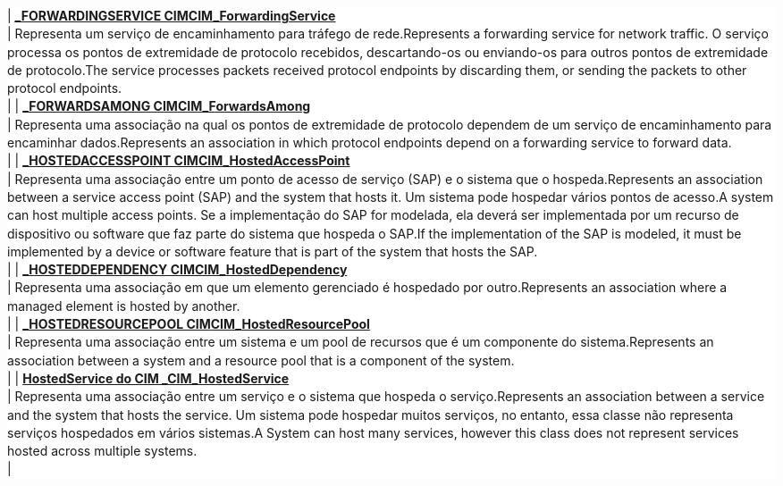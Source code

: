| [<span data-ttu-id="dd296-216">**\_FORWARDINGSERVICE CIM**</span><span class="sxs-lookup"><span data-stu-id="dd296-216">**CIM\_ForwardingService**</span></span>](cim-forwardingservice.md)<br/>                                         | <span data-ttu-id="dd296-217">Representa um serviço de encaminhamento para tráfego de rede.</span><span class="sxs-lookup"><span data-stu-id="dd296-217">Represents a forwarding service for network traffic.</span></span> <span data-ttu-id="dd296-218">O serviço processa os pontos de extremidade de protocolo recebidos, descartando-os ou enviando-os para outros pontos de extremidade de protocolo.</span><span class="sxs-lookup"><span data-stu-id="dd296-218">The service processes packets received protocol endpoints by discarding them, or sending the packets to other protocol endpoints.</span></span><br/>                                                                                                                                                                                                     |
| [<span data-ttu-id="dd296-219">**\_FORWARDSAMONG CIM**</span><span class="sxs-lookup"><span data-stu-id="dd296-219">**CIM\_ForwardsAmong**</span></span>](cim-forwardsamong.md)<br/>                                                 | <span data-ttu-id="dd296-220">Representa uma associação na qual os pontos de extremidade de protocolo dependem de um serviço de encaminhamento para encaminhar dados.</span><span class="sxs-lookup"><span data-stu-id="dd296-220">Represents an association in which protocol endpoints depend on a forwarding service to forward data.</span></span><br/>                                                                                                                                                                                                                                                                                      |
| [<span data-ttu-id="dd296-221">**\_HOSTEDACCESSPOINT CIM**</span><span class="sxs-lookup"><span data-stu-id="dd296-221">**CIM\_HostedAccessPoint**</span></span>](cim-hostedaccesspoint.md)<br/>                                         | <span data-ttu-id="dd296-222">Representa uma associação entre um ponto de acesso de serviço (SAP) e o sistema que o hospeda.</span><span class="sxs-lookup"><span data-stu-id="dd296-222">Represents an association between a service access point (SAP) and the system that hosts it.</span></span> <span data-ttu-id="dd296-223">Um sistema pode hospedar vários pontos de acesso.</span><span class="sxs-lookup"><span data-stu-id="dd296-223">A system can host multiple access points.</span></span> <span data-ttu-id="dd296-224">Se a implementação do SAP for modelada, ela deverá ser implementada por um recurso de dispositivo ou software que faz parte do sistema que hospeda o SAP.</span><span class="sxs-lookup"><span data-stu-id="dd296-224">If the implementation of the SAP is modeled, it must be implemented by a device or software feature that is part of the system that hosts the SAP.</span></span><br/>                                                                                                  |
| [<span data-ttu-id="dd296-225">**\_HOSTEDDEPENDENCY CIM**</span><span class="sxs-lookup"><span data-stu-id="dd296-225">**CIM\_HostedDependency**</span></span>](cim-hosteddependency.md)<br/>                                           | <span data-ttu-id="dd296-226">Representa uma associação em que um elemento gerenciado é hospedado por outro.</span><span class="sxs-lookup"><span data-stu-id="dd296-226">Represents an association where a managed element is hosted by another.</span></span><br/>                                                                                                                                                                                                                                                                                                                    |
| [<span data-ttu-id="dd296-227">**\_HOSTEDRESOURCEPOOL CIM**</span><span class="sxs-lookup"><span data-stu-id="dd296-227">**CIM\_HostedResourcePool**</span></span>](cim-hostedresourcepool.md)<br/>                                       | <span data-ttu-id="dd296-228">Representa uma associação entre um sistema e um pool de recursos que é um componente do sistema.</span><span class="sxs-lookup"><span data-stu-id="dd296-228">Represents an association between a system and a resource pool that is a component of the system.</span></span><br/>                                                                                                                                                                                                                                                                                          |
| [<span data-ttu-id="dd296-229">**HostedService do CIM \_**</span><span class="sxs-lookup"><span data-stu-id="dd296-229">**CIM\_HostedService**</span></span>](cim-hostedservice.md)<br/>                                                 | <span data-ttu-id="dd296-230">Representa uma associação entre um serviço e o sistema que hospeda o serviço.</span><span class="sxs-lookup"><span data-stu-id="dd296-230">Represents an association between a service and the system that hosts the service.</span></span> <span data-ttu-id="dd296-231">Um sistema pode hospedar muitos serviços, no entanto, essa classe não representa serviços hospedados em vários sistemas.</span><span class="sxs-lookup"><span data-stu-id="dd296-231">A System can host many services, however this class does not represent services hosted across multiple systems.</span></span><br/>                                                                                                                                                                                         |